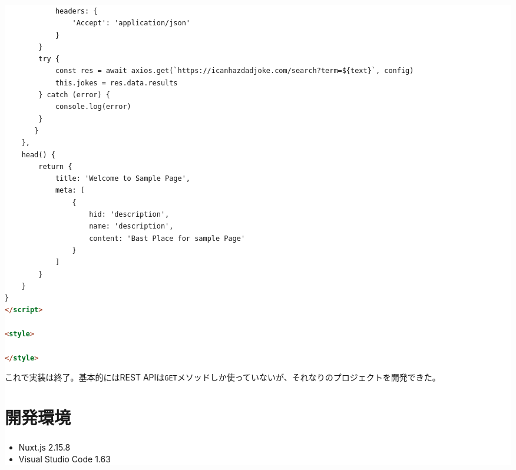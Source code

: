 ```html
            headers: {
                'Accept': 'application/json'
            }
        }
        try {
            const res = await axios.get(`https://icanhazdadjoke.com/search?term=${text}`, config)
            this.jokes = res.data.results
        } catch (error) {
            console.log(error)
        } 
       } 
    }, 
    head() {
        return {
            title: 'Welcome to Sample Page',
            meta: [
                {
                    hid: 'description',
                    name: 'description',
                    content: 'Bast Place for sample Page'
                }
            ]
        }
    }    
}
</script>

<style>
    
</style>
```

これで実装は終了。基本的にはREST APIは`GET`メソッドしか使っていないが、それなりのプロジェクトを開発できた。

# 開発環境

* Nuxt.js 2.15.8
* Visual Studio Code 1.63 
